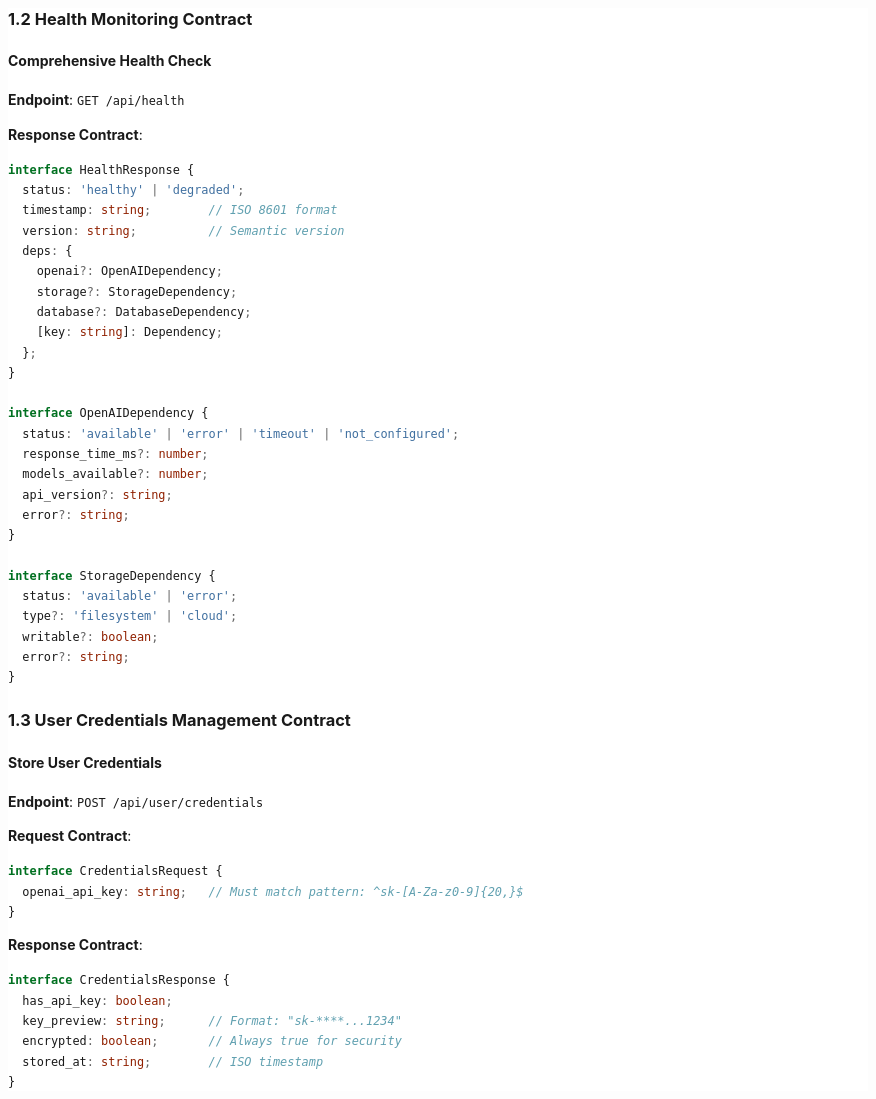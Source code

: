 ### 1.2 Health Monitoring Contract

#### Comprehensive Health Check
**Endpoint**: `GET /api/health`

**Response Contract**:
```typescript
interface HealthResponse {
  status: 'healthy' | 'degraded';
  timestamp: string;        // ISO 8601 format
  version: string;          // Semantic version
  deps: {
    openai?: OpenAIDependency;
    storage?: StorageDependency;
    database?: DatabaseDependency;
    [key: string]: Dependency;
  };
}

interface OpenAIDependency {
  status: 'available' | 'error' | 'timeout' | 'not_configured';
  response_time_ms?: number;
  models_available?: number;
  api_version?: string;
  error?: string;
}

interface StorageDependency {
  status: 'available' | 'error';
  type?: 'filesystem' | 'cloud';
  writable?: boolean;
  error?: string;
}
```

### 1.3 User Credentials Management Contract

#### Store User Credentials
**Endpoint**: `POST /api/user/credentials`

**Request Contract**:
```typescript
interface CredentialsRequest {
  openai_api_key: string;   // Must match pattern: ^sk-[A-Za-z0-9]{20,}$
}
```

**Response Contract**:
```typescript
interface CredentialsResponse {
  has_api_key: boolean;
  key_preview: string;      // Format: "sk-****...1234"
  encrypted: boolean;       // Always true for security
  stored_at: string;        // ISO timestamp
}
```
